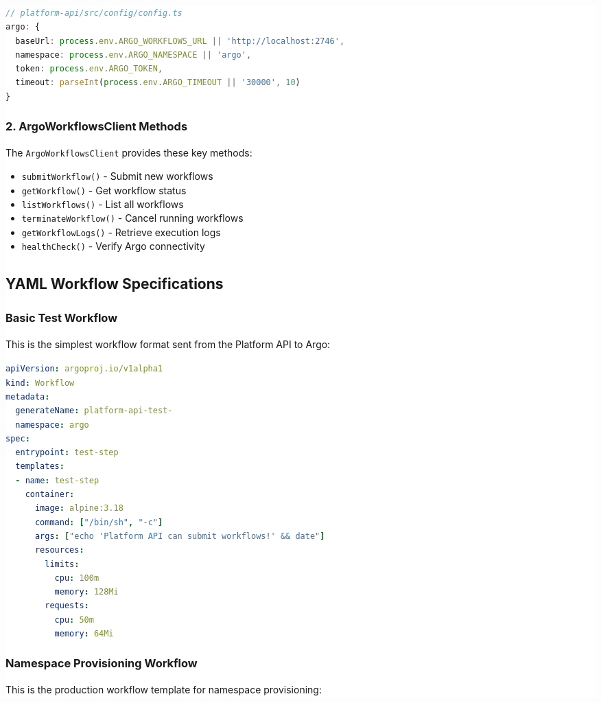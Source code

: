 ```typescript
// platform-api/src/config/config.ts
argo: {
  baseUrl: process.env.ARGO_WORKFLOWS_URL || 'http://localhost:2746',
  namespace: process.env.ARGO_NAMESPACE || 'argo',
  token: process.env.ARGO_TOKEN,
  timeout: parseInt(process.env.ARGO_TIMEOUT || '30000', 10)
}
```

### 2. ArgoWorkflowsClient Methods

The `ArgoWorkflowsClient` provides these key methods:

- `submitWorkflow()` - Submit new workflows
- `getWorkflow()` - Get workflow status
- `listWorkflows()` - List all workflows
- `terminateWorkflow()` - Cancel running workflows
- `getWorkflowLogs()` - Retrieve execution logs
- `healthCheck()` - Verify Argo connectivity

## YAML Workflow Specifications

### Basic Test Workflow

This is the simplest workflow format sent from the Platform API to Argo:

```yaml
apiVersion: argoproj.io/v1alpha1
kind: Workflow
metadata:
  generateName: platform-api-test-
  namespace: argo
spec:
  entrypoint: test-step
  templates:
  - name: test-step
    container:
      image: alpine:3.18
      command: ["/bin/sh", "-c"]
      args: ["echo 'Platform API can submit workflows!' && date"]
      resources:
        limits:
          cpu: 100m
          memory: 128Mi
        requests:
          cpu: 50m
          memory: 64Mi
```

### Namespace Provisioning Workflow

This is the production workflow template for namespace provisioning:
